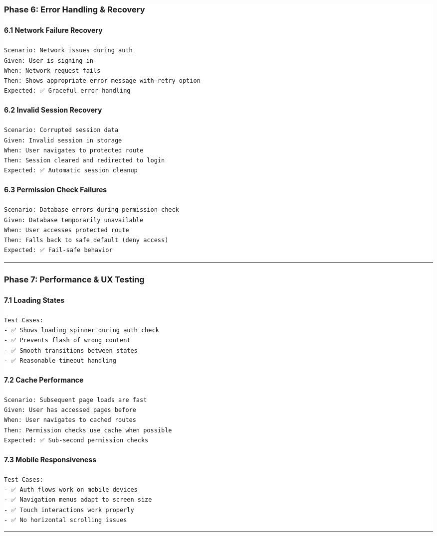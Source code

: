 
### **Phase 6: Error Handling & Recovery**

#### **6.1 Network Failure Recovery**
```
Scenario: Network issues during auth
Given: User is signing in
When: Network request fails
Then: Shows appropriate error message with retry option
Expected: ✅ Graceful error handling
```

#### **6.2 Invalid Session Recovery**
```
Scenario: Corrupted session data
Given: Invalid session in storage
When: User navigates to protected route
Then: Session cleared and redirected to login
Expected: ✅ Automatic session cleanup
```

#### **6.3 Permission Check Failures**
```
Scenario: Database errors during permission check
Given: Database temporarily unavailable
When: User accesses protected route
Then: Falls back to safe default (deny access)
Expected: ✅ Fail-safe behavior
```

---

### **Phase 7: Performance & UX Testing**

#### **7.1 Loading States**
```
Test Cases:
- ✅ Shows loading spinner during auth check
- ✅ Prevents flash of wrong content
- ✅ Smooth transitions between states
- ✅ Reasonable timeout handling
```

#### **7.2 Cache Performance**
```
Scenario: Subsequent page loads are fast
Given: User has accessed pages before
When: User navigates to cached routes
Then: Permission checks use cache when possible
Expected: ✅ Sub-second permission checks
```

#### **7.3 Mobile Responsiveness**
```
Test Cases:
- ✅ Auth flows work on mobile devices
- ✅ Navigation menus adapt to screen size
- ✅ Touch interactions work properly
- ✅ No horizontal scrolling issues
```

---